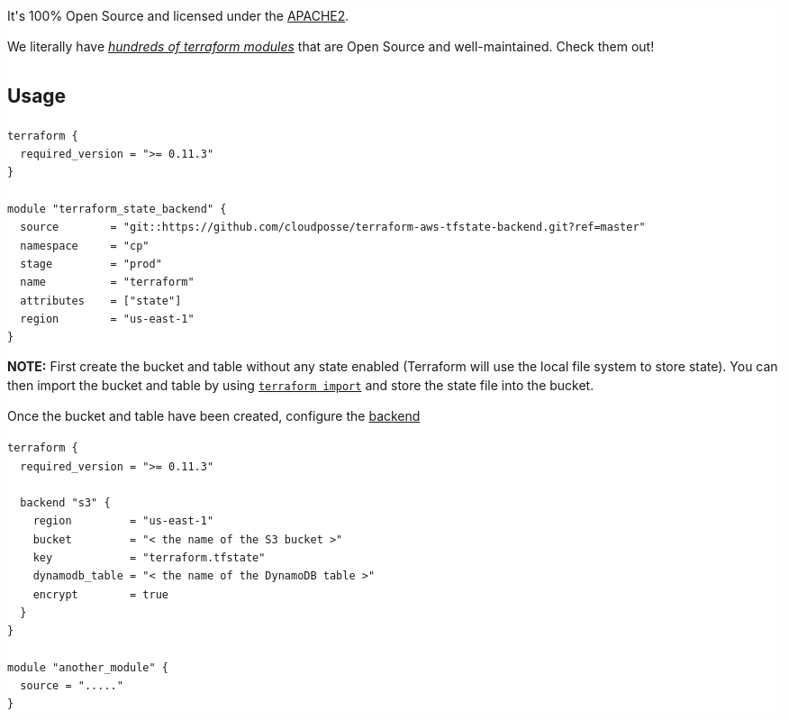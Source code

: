 

It's 100% Open Source and licensed under the [APACHE2](LICENSE).







We literally have [*hundreds of terraform modules*][terraform_modules] that are Open Source and well-maintained. Check them out! 







## Usage

```hcl
terraform {
  required_version = ">= 0.11.3"
}

module "terraform_state_backend" {
  source        = "git::https://github.com/cloudposse/terraform-aws-tfstate-backend.git?ref=master"
  namespace     = "cp"
  stage         = "prod"
  name          = "terraform"
  attributes    = ["state"]
  region        = "us-east-1"
}
```

__NOTE:__ First create the bucket and table without any state enabled (Terraform will use the local file system to store state).
You can then import the bucket and table by using [`terraform import`](https://www.terraform.io/docs/import/index.html) and store the state file into the bucket.

Once the bucket and table have been created, configure the [backend](https://www.terraform.io/docs/backends/types/s3.html)

```hcl
terraform {
  required_version = ">= 0.11.3"
  
  backend "s3" {
    region         = "us-east-1"
    bucket         = "< the name of the S3 bucket >"
    key            = "terraform.tfstate"
    dynamodb_table = "< the name of the DynamoDB table >"
    encrypt        = true
  }
}

module "another_module" {
  source = "....."
}
```


  [aknysh_homepage]: https://github.com/aknysh
  [aknysh_avatar]: https://github.com/aknysh.png?size=150
  [osterman_homepage]: https://github.com/osterman
  [osterman_avatar]: https://github.com/osterman.png?size=150
  [maartenvanderhoef_homepage]: https://github.com/maartenvanderhoef
  [maartenvanderhoef_avatar]: https://github.com/maartenvanderhoef.png?size=150
  [logo]: https://cloudposse.com/logo-300x69.svg
  [docs]: https://cpco.io/docs
  [website]: https://cpco.io/homepage
  [github]: https://cpco.io/github
  [jobs]: https://cpco.io/jobs
  [hire]: https://cpco.io/hire
  [slack]: https://cpco.io/slack
  [linkedin]: https://cpco.io/linkedin
  [twitter]: https://cpco.io/twitter
  [testimonial]: https://cpco.io/leave-testimonial
  [newsletter]: https://cpco.io/newsletter
  [email]: https://cpco.io/email
  [commercial_support]: https://cpco.io/commercial-support
  [we_love_open_source]: https://cpco.io/we-love-open-source
  [module_development]: https://cpco.io/module-development
  [terraform_modules]: https://cpco.io/terraform-modules
  [readme_header_img]: https://cloudposse.com/readme/header/img?repo=cloudposse/terraform-aws-tfstate-backend
  [readme_header_link]: https://cloudposse.com/readme/header/link?repo=cloudposse/terraform-aws-tfstate-backend
  [readme_footer_img]: https://cloudposse.com/readme/footer/img?repo=cloudposse/terraform-aws-tfstate-backend
  [readme_footer_link]: https://cloudposse.com/readme/footer/link?repo=cloudposse/terraform-aws-tfstate-backend
  [readme_commercial_support_img]: https://cloudposse.com/readme/commercial-support/img?repo=cloudposse/terraform-aws-tfstate-backend
  [readme_commercial_support_link]: https://cloudposse.com/readme/commercial-support/link?repo=cloudposse/terraform-aws-tfstate-backend
  [share_twitter]: https://twitter.com/intent/tweet/?text=terraform-aws-tfstate-backend&url=https://github.com/cloudposse/terraform-aws-tfstate-backend
  [share_linkedin]: https://www.linkedin.com/shareArticle?mini=true&title=terraform-aws-tfstate-backend&url=https://github.com/cloudposse/terraform-aws-tfstate-backend
  [share_reddit]: https://reddit.com/submit/?url=https://github.com/cloudposse/terraform-aws-tfstate-backend
  [share_facebook]: https://facebook.com/sharer/sharer.php?u=https://github.com/cloudposse/terraform-aws-tfstate-backend
  [share_googleplus]: https://plus.google.com/share?url=https://github.com/cloudposse/terraform-aws-tfstate-backend
  [share_email]: mailto:?subject=terraform-aws-tfstate-backend&body=https://github.com/cloudposse/terraform-aws-tfstate-backend
  [beacon]: https://ga-beacon.cloudposse.com/UA-76589703-4/cloudposse/terraform-aws-tfstate-backend?pixel&cs=github&cm=readme&an=terraform-aws-tfstate-backend